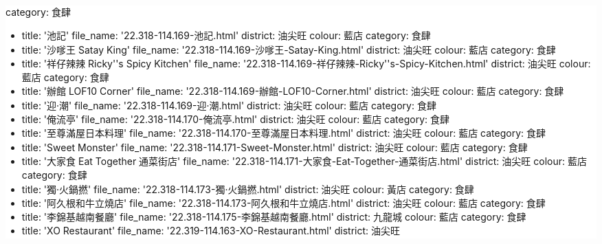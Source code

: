   category: 食肆
- title: '池記'
  file_name: '22.318-114.169-池記.html'
  district: 油尖旺
  colour: 藍店
  category: 食肆
- title: '沙嗲王 Satay King'
  file_name: '22.318-114.169-沙嗲王-Satay-King.html'
  district: 油尖旺
  colour: 藍店
  category: 食肆
- title: '祥仔辣辣 Ricky''s Spicy Kitchen'
  file_name: '22.318-114.169-祥仔辣辣-Ricky''s-Spicy-Kitchen.html'
  district: 油尖旺
  colour: 藍店
  category: 食肆
- title: '辦館 LOF10 Corner'
  file_name: '22.318-114.169-辦館-LOF10-Corner.html'
  district: 油尖旺
  colour: 藍店
  category: 食肆
- title: '迎‧潮'
  file_name: '22.318-114.169-迎‧潮.html'
  district: 油尖旺
  colour: 藍店
  category: 食肆
- title: '俺流亭'
  file_name: '22.318-114.170-俺流亭.html'
  district: 油尖旺
  colour: 藍店
  category: 食肆
- title: '至尊滿屋日本料理'
  file_name: '22.318-114.170-至尊滿屋日本料理.html'
  district: 油尖旺
  colour: 藍店
  category: 食肆
- title: 'Sweet Monster'
  file_name: '22.318-114.171-Sweet-Monster.html'
  district: 油尖旺
  colour: 藍店
  category: 食肆
- title: '大家食 Eat Together 通菜街店'
  file_name: '22.318-114.171-大家食-Eat-Together-通菜街店.html'
  district: 油尖旺
  colour: 藍店
  category: 食肆
- title: '獨‧火鍋撚'
  file_name: '22.318-114.173-獨‧火鍋撚.html'
  district: 油尖旺
  colour: 黃店
  category: 食肆
- title: '阿久根和牛立燒店'
  file_name: '22.318-114.173-阿久根和牛立燒店.html'
  district: 油尖旺
  colour: 藍店
  category: 食肆
- title: '李錦基越南餐廳'
  file_name: '22.318-114.175-李錦基越南餐廳.html'
  district: 九龍城
  colour: 藍店
  category: 食肆
- title: 'XO Restaurant'
  file_name: '22.319-114.163-XO-Restaurant.html'
  district: 油尖旺